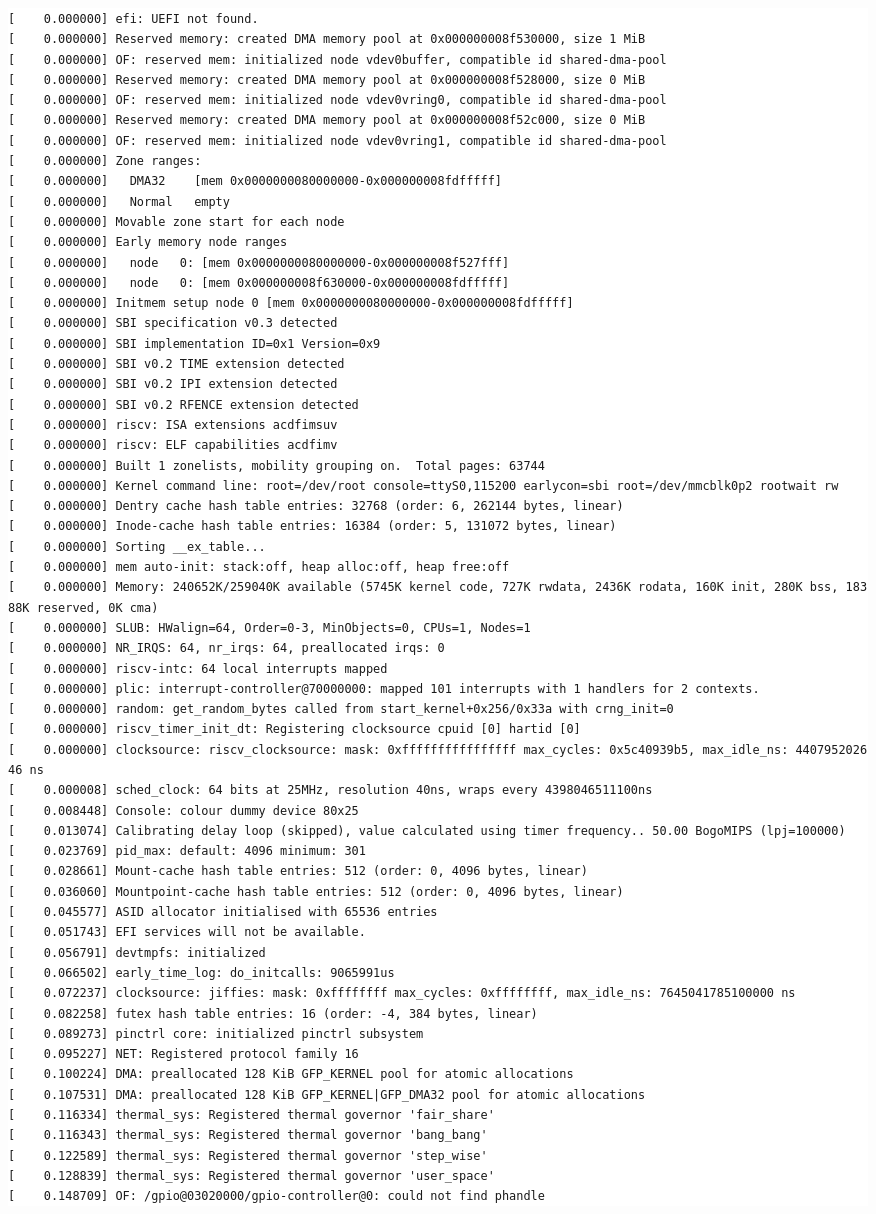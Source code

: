 ```log
[    0.000000] efi: UEFI not found.
[    0.000000] Reserved memory: created DMA memory pool at 0x000000008f530000, size 1 MiB
[    0.000000] OF: reserved mem: initialized node vdev0buffer, compatible id shared-dma-pool
[    0.000000] Reserved memory: created DMA memory pool at 0x000000008f528000, size 0 MiB
[    0.000000] OF: reserved mem: initialized node vdev0vring0, compatible id shared-dma-pool
[    0.000000] Reserved memory: created DMA memory pool at 0x000000008f52c000, size 0 MiB
[    0.000000] OF: reserved mem: initialized node vdev0vring1, compatible id shared-dma-pool
[    0.000000] Zone ranges:
[    0.000000]   DMA32    [mem 0x0000000080000000-0x000000008fdfffff]
[    0.000000]   Normal   empty
[    0.000000] Movable zone start for each node
[    0.000000] Early memory node ranges
[    0.000000]   node   0: [mem 0x0000000080000000-0x000000008f527fff]
[    0.000000]   node   0: [mem 0x000000008f630000-0x000000008fdfffff]
[    0.000000] Initmem setup node 0 [mem 0x0000000080000000-0x000000008fdfffff]
[    0.000000] SBI specification v0.3 detected
[    0.000000] SBI implementation ID=0x1 Version=0x9
[    0.000000] SBI v0.2 TIME extension detected
[    0.000000] SBI v0.2 IPI extension detected
[    0.000000] SBI v0.2 RFENCE extension detected
[    0.000000] riscv: ISA extensions acdfimsuv
[    0.000000] riscv: ELF capabilities acdfimv
[    0.000000] Built 1 zonelists, mobility grouping on.  Total pages: 63744
[    0.000000] Kernel command line: root=/dev/root console=ttyS0,115200 earlycon=sbi root=/dev/mmcblk0p2 rootwait rw
[    0.000000] Dentry cache hash table entries: 32768 (order: 6, 262144 bytes, linear)
[    0.000000] Inode-cache hash table entries: 16384 (order: 5, 131072 bytes, linear)
[    0.000000] Sorting __ex_table...
[    0.000000] mem auto-init: stack:off, heap alloc:off, heap free:off
[    0.000000] Memory: 240652K/259040K available (5745K kernel code, 727K rwdata, 2436K rodata, 160K init, 280K bss, 18388K reserved, 0K cma)
[    0.000000] SLUB: HWalign=64, Order=0-3, MinObjects=0, CPUs=1, Nodes=1
[    0.000000] NR_IRQS: 64, nr_irqs: 64, preallocated irqs: 0
[    0.000000] riscv-intc: 64 local interrupts mapped
[    0.000000] plic: interrupt-controller@70000000: mapped 101 interrupts with 1 handlers for 2 contexts.
[    0.000000] random: get_random_bytes called from start_kernel+0x256/0x33a with crng_init=0
[    0.000000] riscv_timer_init_dt: Registering clocksource cpuid [0] hartid [0]
[    0.000000] clocksource: riscv_clocksource: mask: 0xffffffffffffffff max_cycles: 0x5c40939b5, max_idle_ns: 440795202646 ns
[    0.000008] sched_clock: 64 bits at 25MHz, resolution 40ns, wraps every 4398046511100ns
[    0.008448] Console: colour dummy device 80x25
[    0.013074] Calibrating delay loop (skipped), value calculated using timer frequency.. 50.00 BogoMIPS (lpj=100000)
[    0.023769] pid_max: default: 4096 minimum: 301
[    0.028661] Mount-cache hash table entries: 512 (order: 0, 4096 bytes, linear)
[    0.036060] Mountpoint-cache hash table entries: 512 (order: 0, 4096 bytes, linear)
[    0.045577] ASID allocator initialised with 65536 entries
[    0.051743] EFI services will not be available.
[    0.056791] devtmpfs: initialized
[    0.066502] early_time_log: do_initcalls: 9065991us
[    0.072237] clocksource: jiffies: mask: 0xffffffff max_cycles: 0xffffffff, max_idle_ns: 7645041785100000 ns
[    0.082258] futex hash table entries: 16 (order: -4, 384 bytes, linear)
[    0.089273] pinctrl core: initialized pinctrl subsystem
[    0.095227] NET: Registered protocol family 16
[    0.100224] DMA: preallocated 128 KiB GFP_KERNEL pool for atomic allocations
[    0.107531] DMA: preallocated 128 KiB GFP_KERNEL|GFP_DMA32 pool for atomic allocations
[    0.116334] thermal_sys: Registered thermal governor 'fair_share'
[    0.116343] thermal_sys: Registered thermal governor 'bang_bang'
[    0.122589] thermal_sys: Registered thermal governor 'step_wise'
[    0.128839] thermal_sys: Registered thermal governor 'user_space'
[    0.148709] OF: /gpio@03020000/gpio-controller@0: could not find phandle
```